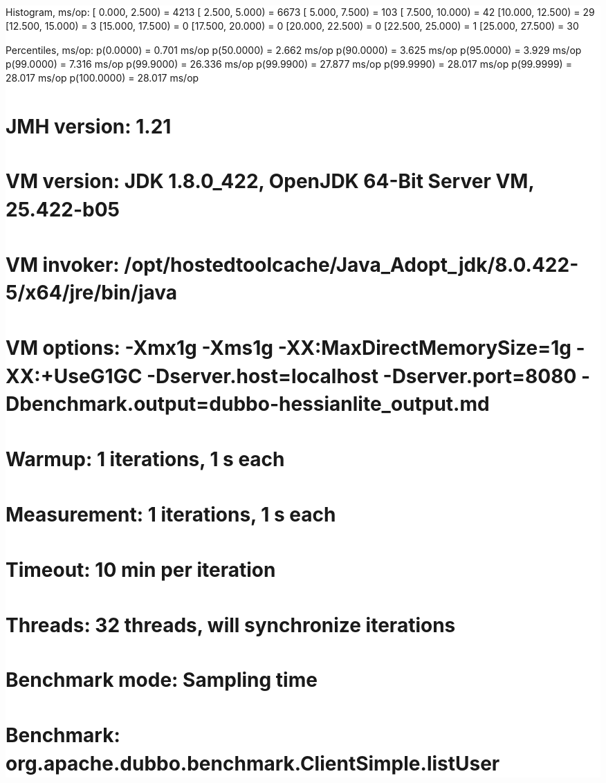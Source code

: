   Histogram, ms/op:
    [ 0.000,  2.500) = 4213 
    [ 2.500,  5.000) = 6673 
    [ 5.000,  7.500) = 103 
    [ 7.500, 10.000) = 42 
    [10.000, 12.500) = 29 
    [12.500, 15.000) = 3 
    [15.000, 17.500) = 0 
    [17.500, 20.000) = 0 
    [20.000, 22.500) = 0 
    [22.500, 25.000) = 1 
    [25.000, 27.500) = 30 

  Percentiles, ms/op:
      p(0.0000) =      0.701 ms/op
     p(50.0000) =      2.662 ms/op
     p(90.0000) =      3.625 ms/op
     p(95.0000) =      3.929 ms/op
     p(99.0000) =      7.316 ms/op
     p(99.9000) =     26.336 ms/op
     p(99.9900) =     27.877 ms/op
     p(99.9990) =     28.017 ms/op
     p(99.9999) =     28.017 ms/op
    p(100.0000) =     28.017 ms/op


# JMH version: 1.21
# VM version: JDK 1.8.0_422, OpenJDK 64-Bit Server VM, 25.422-b05
# VM invoker: /opt/hostedtoolcache/Java_Adopt_jdk/8.0.422-5/x64/jre/bin/java
# VM options: -Xmx1g -Xms1g -XX:MaxDirectMemorySize=1g -XX:+UseG1GC -Dserver.host=localhost -Dserver.port=8080 -Dbenchmark.output=dubbo-hessianlite_output.md
# Warmup: 1 iterations, 1 s each
# Measurement: 1 iterations, 1 s each
# Timeout: 10 min per iteration
# Threads: 32 threads, will synchronize iterations
# Benchmark mode: Sampling time
# Benchmark: org.apache.dubbo.benchmark.ClientSimple.listUser
